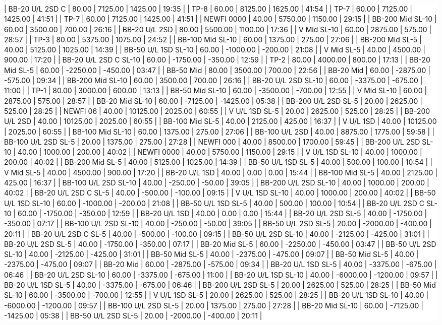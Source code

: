 | BB-20 U/L 2SD C | 80.00 | 7125.00 | 1425.00 | 19:35 |     | TP-8 | 60.00 | 8125.00 | 1625.00 | 41:54 |
| TP-7 | 60.00 | 7125.00 | 1425.00 | 41:51 |     | TP-7 | 60.00 | 7125.00 | 1425.00 | 41:51 |
| NEWFI 0000 | 40.00 | 5750.00 | 1150.00 | 29:15 |     | BB-200 Mid SL-10 | 60.00 | 3500.00 | 700.00 | 26:16 |
| BB-20 U/L 2SD | 80.00 | 5500.00 | 1100.00 | 17:36 |     | V Mid SL-10 | 60.00 | 2875.00 | 575.00 | 28:57 |
| TP-3 | 80.00 | 5375.00 | 1075.00 | 24:52 |     | BB-100 Mid SL-10 | 60.00 | 1375.00 | 275.00 | 27:06 |
| BB-200 Mid SL-5 | 40.00 | 5125.00 | 1025.00 | 14:39 |     | BB-50 U/L 1SD SL-10 | 60.00 | -1000.00 | -200.00 | 21:08 |
| V Mid SL-5 | 40.00 | 4500.00 | 900.00 | 17:20 |     | BB-20 U/L 2SD C SL-10 | 60.00 | -1750.00 | -350.00 | 12:59 |
| TP-2 | 80.00 | 4000.00 | 800.00 | 17:13 |     | BB-20 Mid SL-5 | 60.00 | -2250.00 | -450.00 | 03:47 |
| BB-50 Mid | 80.00 | 3500.00 | 700.00 | 22:56 |     | BB-20 Mid | 60.00 | -2875.00 | -575.00 | 09:34 |
| BB-200 Mid SL-10 | 60.00 | 3500.00 | 700.00 | 26:16 |     | BB-20 U/L 2SD SL-10 | 60.00 | -3375.00 | -675.00 | 11:00 |
| TP-1 | 80.00 | 3000.00 | 600.00 | 13:13 |     | BB-50 Mid SL-10 | 60.00 | -3500.00 | -700.00 | 12:55 |
| V Mid SL-10 | 60.00 | 2875.00 | 575.00 | 28:57 |     | BB-20 Mid SL-10 | 60.00 | -7125.00 | -1425.00 | 05:38 |
| BB-200 U/L 2SD SL-5 | 20.00 | 2625.00 | 525.00 | 28:25 |     | NEWFI 06 | 40.00 | 10125.00 | 2025.00 | 60:55 |
| V U/L 1SD SL-5 | 20.00 | 2625.00 | 525.00 | 28:25 |     | BB-200 U/L 2SD | 40.00 | 10125.00 | 2025.00 | 60:55 |
| BB-100 Mid SL-5 | 40.00 | 2125.00 | 425.00 | 16:37 |     | V U/L 1SD | 40.00 | 10125.00 | 2025.00 | 60:55 |
| BB-100 Mid SL-10 | 60.00 | 1375.00 | 275.00 | 27:06 |     | BB-100 U/L 2SD | 40.00 | 8875.00 | 1775.00 | 59:58 |
| BB-100 U/L 2SD SL-5 | 20.00 | 1375.00 | 275.00 | 27:28 |     | NEWFI 000 | 40.00 | 8500.00 | 1700.00 | 59:45 |
| BB-200 U/L 2SD SL-10 | 40.00 | 1000.00 | 200.00 | 40:02 |     | NEWFI 0000 | 40.00 | 5750.00 | 1150.00 | 29:15 |
| V U/L 1SD SL-10 | 40.00 | 1000.00 | 200.00 | 40:02 |     | BB-200 Mid SL-5 | 40.00 | 5125.00 | 1025.00 | 14:39 |
| BB-50 U/L 1SD SL-5 | 40.00 | 500.00 | 100.00 | 10:54 |     | V Mid SL-5 | 40.00 | 4500.00 | 900.00 | 17:20 |
| BB-20 U/L 1SD | 40.00 | 0.00 | 0.00 | 15:44 |     | BB-100 Mid SL-5 | 40.00 | 2125.00 | 425.00 | 16:37 |
| BB-100 U/L 2SD SL-10 | 40.00 | -250.00 | -50.00 | 39:05 |     | BB-200 U/L 2SD SL-10 | 40.00 | 1000.00 | 200.00 | 40:02 |
| BB-20 U/L 2SD C SL-5 | 40.00 | -500.00 | -100.00 | 09:15 |     | V U/L 1SD SL-10 | 40.00 | 1000.00 | 200.00 | 40:02 |
| BB-50 U/L 1SD SL-10 | 60.00 | -1000.00 | -200.00 | 21:08 |     | BB-50 U/L 1SD SL-5 | 40.00 | 500.00 | 100.00 | 10:54 |
| BB-20 U/L 2SD C SL-10 | 60.00 | -1750.00 | -350.00 | 12:59 |     | BB-20 U/L 1SD | 40.00 | 0.00 | 0.00 | 15:44 |
| BB-20 U/L 2SD SL-5 | 40.00 | -1750.00 | -350.00 | 07:17 |     | BB-100 U/L 2SD SL-10 | 40.00 | -250.00 | -50.00 | 39:05 |
| BB-50 U/L 2SD SL-5 | 20.00 | -2000.00 | -400.00 | 20:11 |     | BB-20 U/L 2SD C SL-5 | 40.00 | -500.00 | -100.00 | 09:15 |
| BB-50 U/L 2SD SL-10 | 40.00 | -2125.00 | -425.00 | 31:01 |     | BB-20 U/L 2SD SL-5 | 40.00 | -1750.00 | -350.00 | 07:17 |
| BB-20 Mid SL-5 | 60.00 | -2250.00 | -450.00 | 03:47 |     | BB-50 U/L 2SD SL-10 | 40.00 | -2125.00 | -425.00 | 31:01 |
| BB-50 Mid SL-5 | 40.00 | -2375.00 | -475.00 | 09:07 |     | BB-50 Mid SL-5 | 40.00 | -2375.00 | -475.00 | 09:07 |
| BB-20 Mid | 60.00 | -2875.00 | -575.00 | 09:34 |     | BB-20 U/L 1SD SL-5 | 40.00 | -3375.00 | -675.00 | 06:46 |
| BB-20 U/L 2SD SL-10 | 60.00 | -3375.00 | -675.00 | 11:00 |     | BB-20 U/L 1SD SL-10 | 40.00 | -6000.00 | -1200.00 | 09:57 |
| BB-20 U/L 1SD SL-5 | 40.00 | -3375.00 | -675.00 | 06:46 |     | BB-200 U/L 2SD SL-5 | 20.00 | 2625.00 | 525.00 | 28:25 |
| BB-50 Mid SL-10 | 60.00 | -3500.00 | -700.00 | 12:55 |     | V U/L 1SD SL-5 | 20.00 | 2625.00 | 525.00 | 28:25 |
| BB-20 U/L 1SD SL-10 | 40.00 | -6000.00 | -1200.00 | 09:57 |     | BB-100 U/L 2SD SL-5 | 20.00 | 1375.00 | 275.00 | 27:28 |
| BB-20 Mid SL-10 | 60.00 | -7125.00 | -1425.00 | 05:38 |     | BB-50 U/L 2SD SL-5 | 20.00 | -2000.00 | -400.00 | 20:11 |
